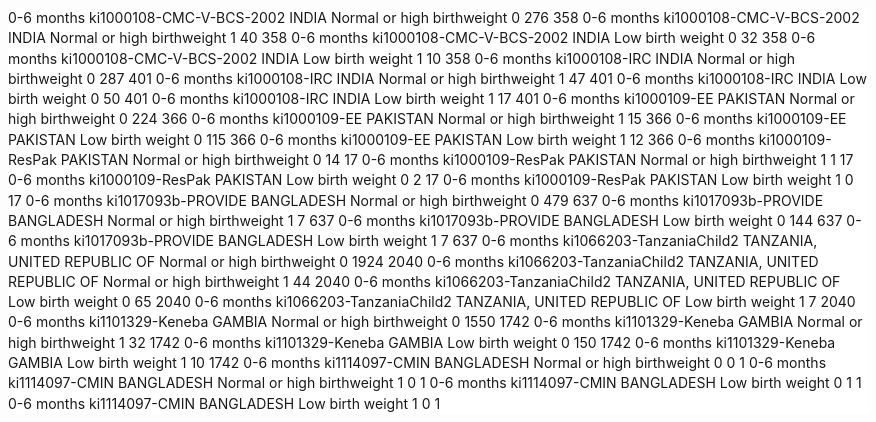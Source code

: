 0-6 months    ki1000108-CMC-V-BCS-2002   INDIA                          Normal or high birthweight            0      276     358
0-6 months    ki1000108-CMC-V-BCS-2002   INDIA                          Normal or high birthweight            1       40     358
0-6 months    ki1000108-CMC-V-BCS-2002   INDIA                          Low birth weight                      0       32     358
0-6 months    ki1000108-CMC-V-BCS-2002   INDIA                          Low birth weight                      1       10     358
0-6 months    ki1000108-IRC              INDIA                          Normal or high birthweight            0      287     401
0-6 months    ki1000108-IRC              INDIA                          Normal or high birthweight            1       47     401
0-6 months    ki1000108-IRC              INDIA                          Low birth weight                      0       50     401
0-6 months    ki1000108-IRC              INDIA                          Low birth weight                      1       17     401
0-6 months    ki1000109-EE               PAKISTAN                       Normal or high birthweight            0      224     366
0-6 months    ki1000109-EE               PAKISTAN                       Normal or high birthweight            1       15     366
0-6 months    ki1000109-EE               PAKISTAN                       Low birth weight                      0      115     366
0-6 months    ki1000109-EE               PAKISTAN                       Low birth weight                      1       12     366
0-6 months    ki1000109-ResPak           PAKISTAN                       Normal or high birthweight            0       14      17
0-6 months    ki1000109-ResPak           PAKISTAN                       Normal or high birthweight            1        1      17
0-6 months    ki1000109-ResPak           PAKISTAN                       Low birth weight                      0        2      17
0-6 months    ki1000109-ResPak           PAKISTAN                       Low birth weight                      1        0      17
0-6 months    ki1017093b-PROVIDE         BANGLADESH                     Normal or high birthweight            0      479     637
0-6 months    ki1017093b-PROVIDE         BANGLADESH                     Normal or high birthweight            1        7     637
0-6 months    ki1017093b-PROVIDE         BANGLADESH                     Low birth weight                      0      144     637
0-6 months    ki1017093b-PROVIDE         BANGLADESH                     Low birth weight                      1        7     637
0-6 months    ki1066203-TanzaniaChild2   TANZANIA, UNITED REPUBLIC OF   Normal or high birthweight            0     1924    2040
0-6 months    ki1066203-TanzaniaChild2   TANZANIA, UNITED REPUBLIC OF   Normal or high birthweight            1       44    2040
0-6 months    ki1066203-TanzaniaChild2   TANZANIA, UNITED REPUBLIC OF   Low birth weight                      0       65    2040
0-6 months    ki1066203-TanzaniaChild2   TANZANIA, UNITED REPUBLIC OF   Low birth weight                      1        7    2040
0-6 months    ki1101329-Keneba           GAMBIA                         Normal or high birthweight            0     1550    1742
0-6 months    ki1101329-Keneba           GAMBIA                         Normal or high birthweight            1       32    1742
0-6 months    ki1101329-Keneba           GAMBIA                         Low birth weight                      0      150    1742
0-6 months    ki1101329-Keneba           GAMBIA                         Low birth weight                      1       10    1742
0-6 months    ki1114097-CMIN             BANGLADESH                     Normal or high birthweight            0        0       1
0-6 months    ki1114097-CMIN             BANGLADESH                     Normal or high birthweight            1        0       1
0-6 months    ki1114097-CMIN             BANGLADESH                     Low birth weight                      0        1       1
0-6 months    ki1114097-CMIN             BANGLADESH                     Low birth weight                      1        0       1